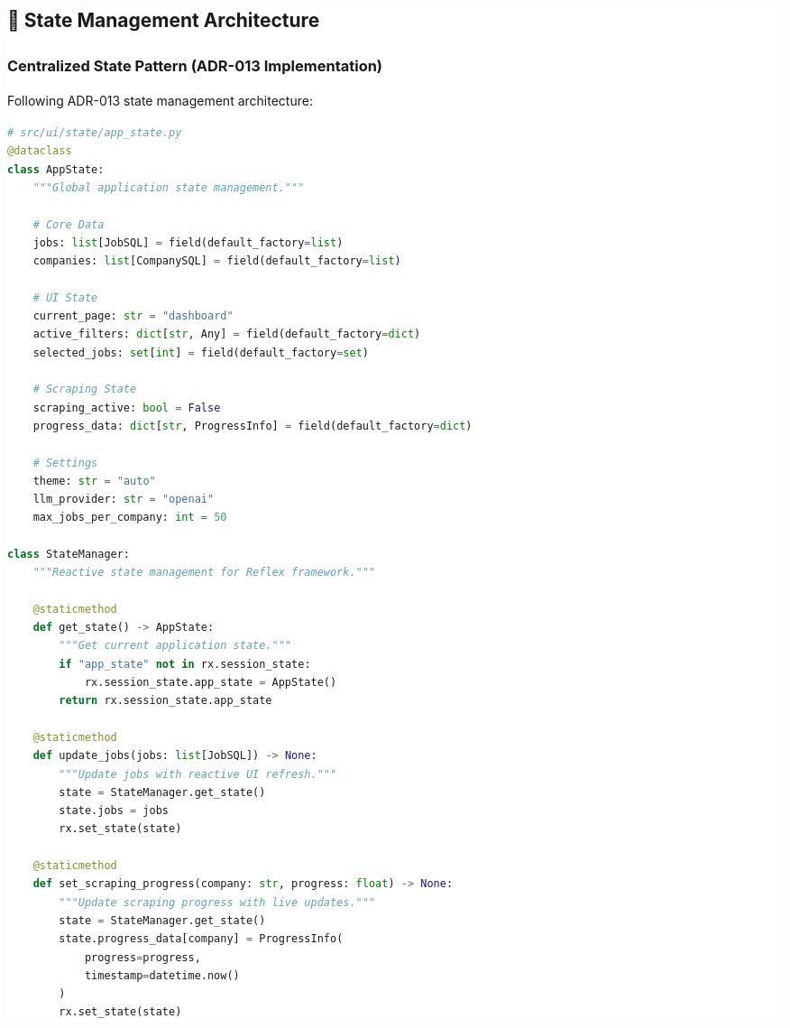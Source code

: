 ## 🔄 State Management Architecture

### **Centralized State Pattern (ADR-013 Implementation)**

Following ADR-013 state management architecture:

```python
# src/ui/state/app_state.py
@dataclass
class AppState:
    """Global application state management."""
    
    # Core Data
    jobs: list[JobSQL] = field(default_factory=list)
    companies: list[CompanySQL] = field(default_factory=list)
    
    # UI State
    current_page: str = "dashboard"
    active_filters: dict[str, Any] = field(default_factory=dict)
    selected_jobs: set[int] = field(default_factory=set)
    
    # Scraping State
    scraping_active: bool = False
    progress_data: dict[str, ProgressInfo] = field(default_factory=dict)
    
    # Settings
    theme: str = "auto"
    llm_provider: str = "openai"
    max_jobs_per_company: int = 50

class StateManager:
    """Reactive state management for Reflex framework."""
    
    @staticmethod
    def get_state() -> AppState:
        """Get current application state."""
        if "app_state" not in rx.session_state:
            rx.session_state.app_state = AppState()
        return rx.session_state.app_state
    
    @staticmethod
    def update_jobs(jobs: list[JobSQL]) -> None:
        """Update jobs with reactive UI refresh."""
        state = StateManager.get_state()
        state.jobs = jobs
        rx.set_state(state)
    
    @staticmethod
    def set_scraping_progress(company: str, progress: float) -> None:
        """Update scraping progress with live updates."""
        state = StateManager.get_state()
        state.progress_data[company] = ProgressInfo(
            progress=progress, 
            timestamp=datetime.now()
        )
        rx.set_state(state)
```
